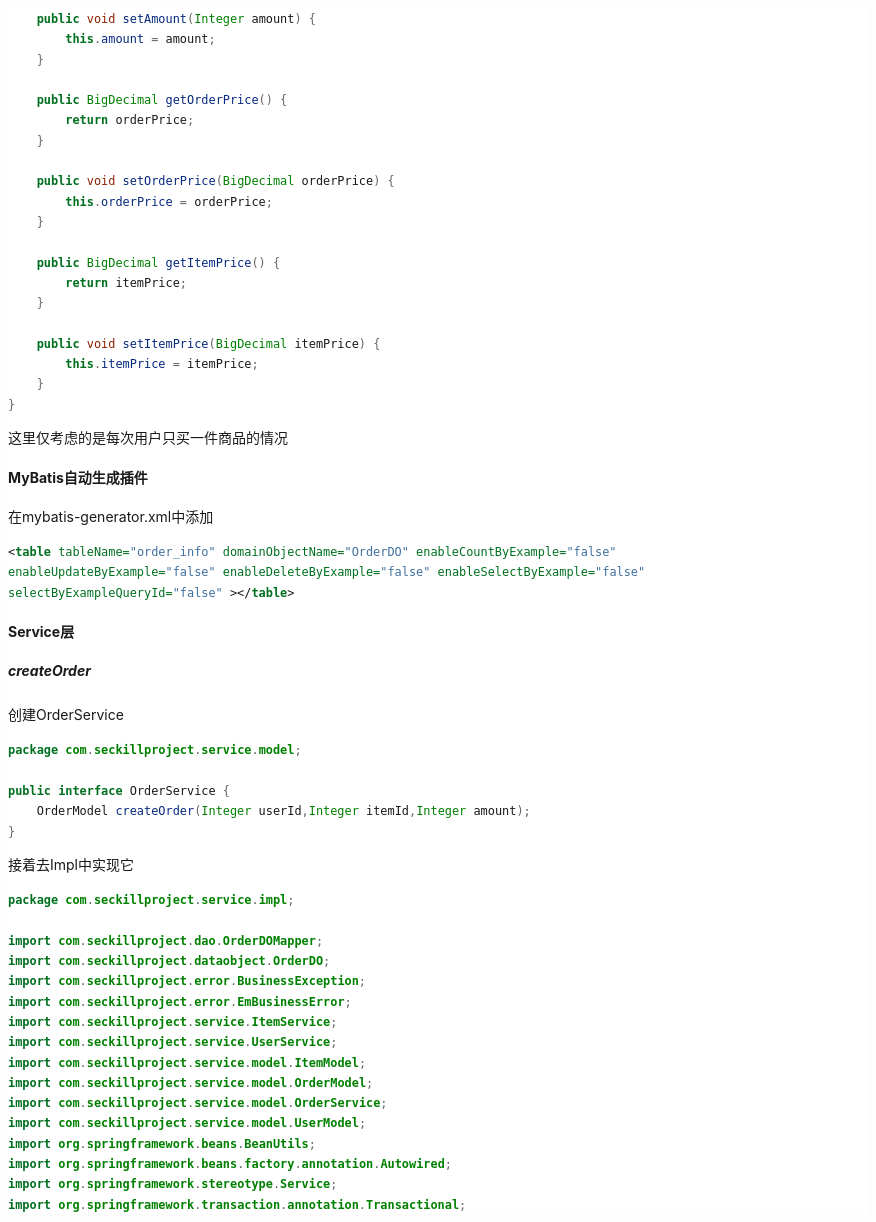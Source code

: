 ```java
    public void setAmount(Integer amount) {
        this.amount = amount;
    }

    public BigDecimal getOrderPrice() {
        return orderPrice;
    }

    public void setOrderPrice(BigDecimal orderPrice) {
        this.orderPrice = orderPrice;
    }

    public BigDecimal getItemPrice() {
        return itemPrice;
    }

    public void setItemPrice(BigDecimal itemPrice) {
        this.itemPrice = itemPrice;
    }
}
```

这里仅考虑的是每次用户只买一件商品的情况

#### MyBatis自动生成插件

在mybatis-generator.xml中添加

```xml
<table tableName="order_info" domainObjectName="OrderDO" enableCountByExample="false"
enableUpdateByExample="false" enableDeleteByExample="false" enableSelectByExample="false"
selectByExampleQueryId="false" ></table>
```

#### Service层

##### createOrder

创建OrderService

```java
package com.seckillproject.service.model;

public interface OrderService {
    OrderModel createOrder(Integer userId,Integer itemId,Integer amount);   
}
```

接着去Impl中实现它

```java
package com.seckillproject.service.impl;

import com.seckillproject.dao.OrderDOMapper;
import com.seckillproject.dataobject.OrderDO;
import com.seckillproject.error.BusinessException;
import com.seckillproject.error.EmBusinessError;
import com.seckillproject.service.ItemService;
import com.seckillproject.service.UserService;
import com.seckillproject.service.model.ItemModel;
import com.seckillproject.service.model.OrderModel;
import com.seckillproject.service.model.OrderService;
import com.seckillproject.service.model.UserModel;
import org.springframework.beans.BeanUtils;
import org.springframework.beans.factory.annotation.Autowired;
import org.springframework.stereotype.Service;
import org.springframework.transaction.annotation.Transactional;
```